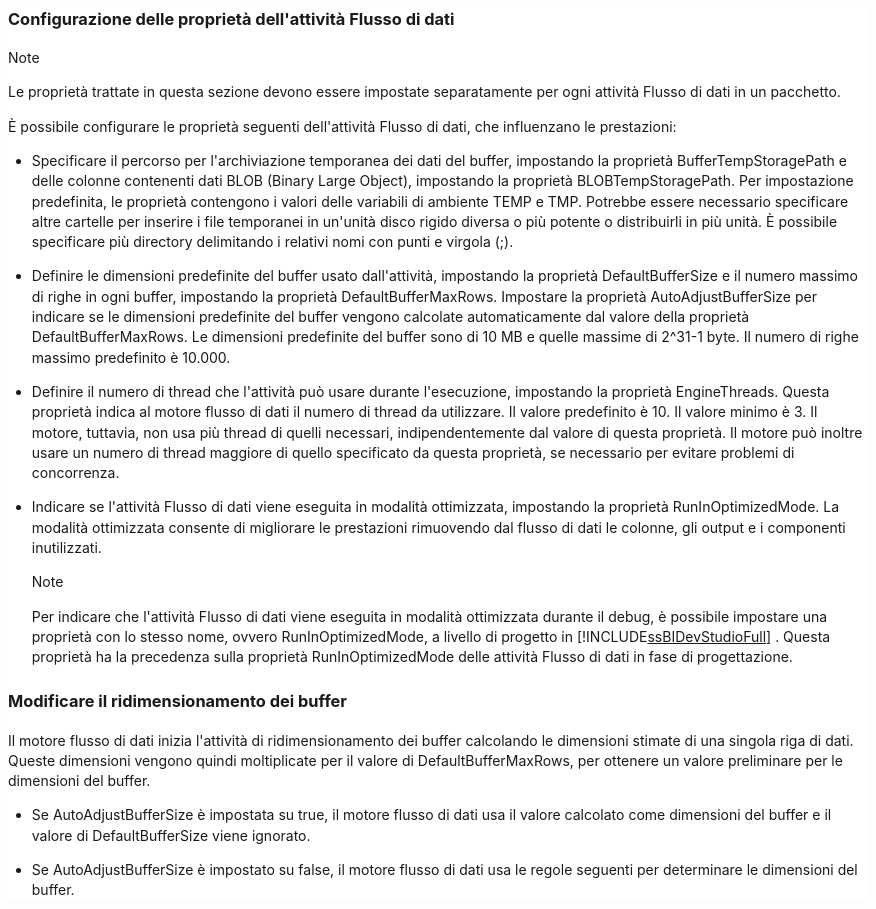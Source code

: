 ### <a name="configure-the-properties-of-the-data-flow-task"></a>Configurazione delle proprietà dell'attività Flusso di dati  
  
> [!NOTE]  
>  Le proprietà trattate in questa sezione devono essere impostate separatamente per ogni attività Flusso di dati in un pacchetto.  
  
 È possibile configurare le proprietà seguenti dell'attività Flusso di dati, che influenzano le prestazioni:  
  
-   Specificare il percorso per l'archiviazione temporanea dei dati del buffer, impostando la proprietà BufferTempStoragePath e delle colonne contenenti dati BLOB (Binary Large Object), impostando la proprietà BLOBTempStoragePath. Per impostazione predefinita, le proprietà contengono i valori delle variabili di ambiente TEMP e TMP. Potrebbe essere necessario specificare altre cartelle per inserire i file temporanei in un'unità disco rigido diversa o più potente o distribuirli in più unità. È possibile specificare più directory delimitando i relativi nomi con punti e virgola (;).  
  
-   Definire le dimensioni predefinite del buffer usato dall'attività, impostando la proprietà DefaultBufferSize e il numero massimo di righe in ogni buffer, impostando la proprietà DefaultBufferMaxRows. Impostare la proprietà AutoAdjustBufferSize per indicare se le dimensioni predefinite del buffer vengono calcolate automaticamente dal valore della proprietà DefaultBufferMaxRows. Le dimensioni predefinite del buffer sono di 10 MB e quelle massime di 2^31-1 byte. Il numero di righe massimo predefinito è 10.000.  
  
-   Definire il numero di thread che l'attività può usare durante l'esecuzione, impostando la proprietà EngineThreads. Questa proprietà indica al motore flusso di dati il numero di thread da utilizzare. Il valore predefinito è 10. Il valore minimo è 3. Il motore, tuttavia, non usa più thread di quelli necessari, indipendentemente dal valore di questa proprietà. Il motore può inoltre usare un numero di thread maggiore di quello specificato da questa proprietà, se necessario per evitare problemi di concorrenza.  
  
-   Indicare se l'attività Flusso di dati viene eseguita in modalità ottimizzata, impostando la proprietà RunInOptimizedMode. La modalità ottimizzata consente di migliorare le prestazioni rimuovendo dal flusso di dati le colonne, gli output e i componenti inutilizzati.  
  
    > [!NOTE]  
    >  Per indicare che l'attività Flusso di dati viene eseguita in modalità ottimizzata durante il debug, è possibile impostare una proprietà con lo stesso nome, ovvero RunInOptimizedMode, a livello di progetto in [!INCLUDE[ssBIDevStudioFull](../../includes/ssbidevstudiofull-md.md)] . Questa proprietà ha la precedenza sulla proprietà RunInOptimizedMode delle attività Flusso di dati in fase di progettazione.  
  
### <a name="adjust-the-sizing-of-buffers"></a>Modificare il ridimensionamento dei buffer  
 Il motore flusso di dati inizia l'attività di ridimensionamento dei buffer calcolando le dimensioni stimate di una singola riga di dati. Queste dimensioni vengono quindi moltiplicate per il valore di DefaultBufferMaxRows, per ottenere un valore preliminare per le dimensioni del buffer.  
  
-   Se AutoAdjustBufferSize è impostata su true, il motore flusso di dati usa il valore calcolato come dimensioni del buffer e il valore di DefaultBufferSize viene ignorato.  
  
-   Se AutoAdjustBufferSize è impostato su false, il motore flusso di dati usa le regole seguenti per determinare le dimensioni del buffer.  
  